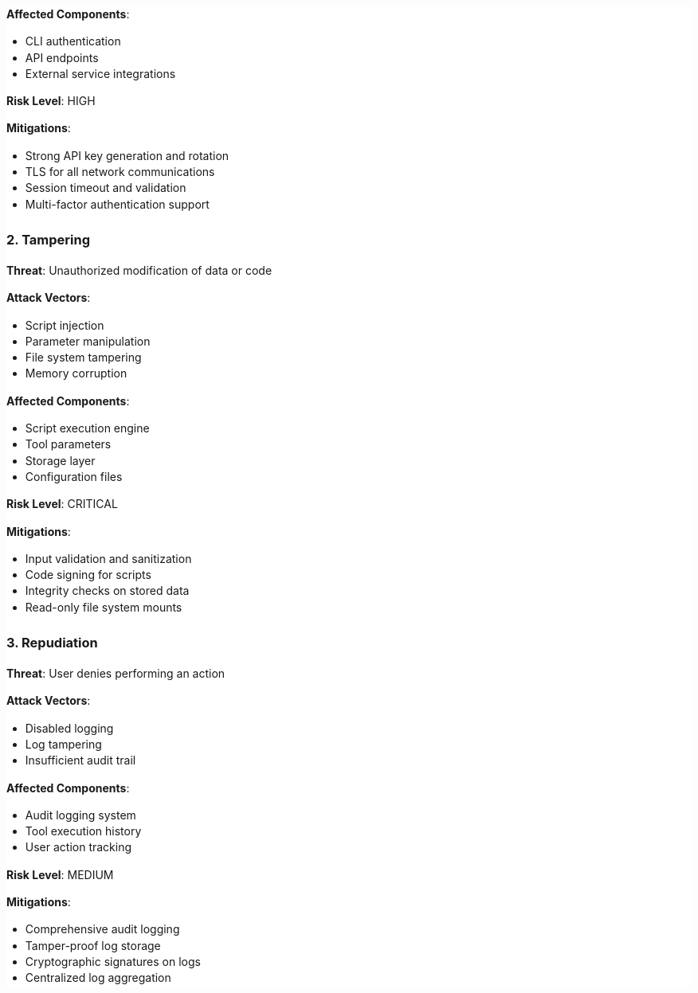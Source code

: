 **Affected Components**:
- CLI authentication
- API endpoints
- External service integrations

**Risk Level**: HIGH

**Mitigations**:
- Strong API key generation and rotation
- TLS for all network communications
- Session timeout and validation
- Multi-factor authentication support

### 2. Tampering

**Threat**: Unauthorized modification of data or code

**Attack Vectors**:
- Script injection
- Parameter manipulation
- File system tampering
- Memory corruption

**Affected Components**:
- Script execution engine
- Tool parameters
- Storage layer
- Configuration files

**Risk Level**: CRITICAL

**Mitigations**:
- Input validation and sanitization
- Code signing for scripts
- Integrity checks on stored data
- Read-only file system mounts

### 3. Repudiation

**Threat**: User denies performing an action

**Attack Vectors**:
- Disabled logging
- Log tampering
- Insufficient audit trail

**Affected Components**:
- Audit logging system
- Tool execution history
- User action tracking

**Risk Level**: MEDIUM

**Mitigations**:
- Comprehensive audit logging
- Tamper-proof log storage
- Cryptographic signatures on logs
- Centralized log aggregation

